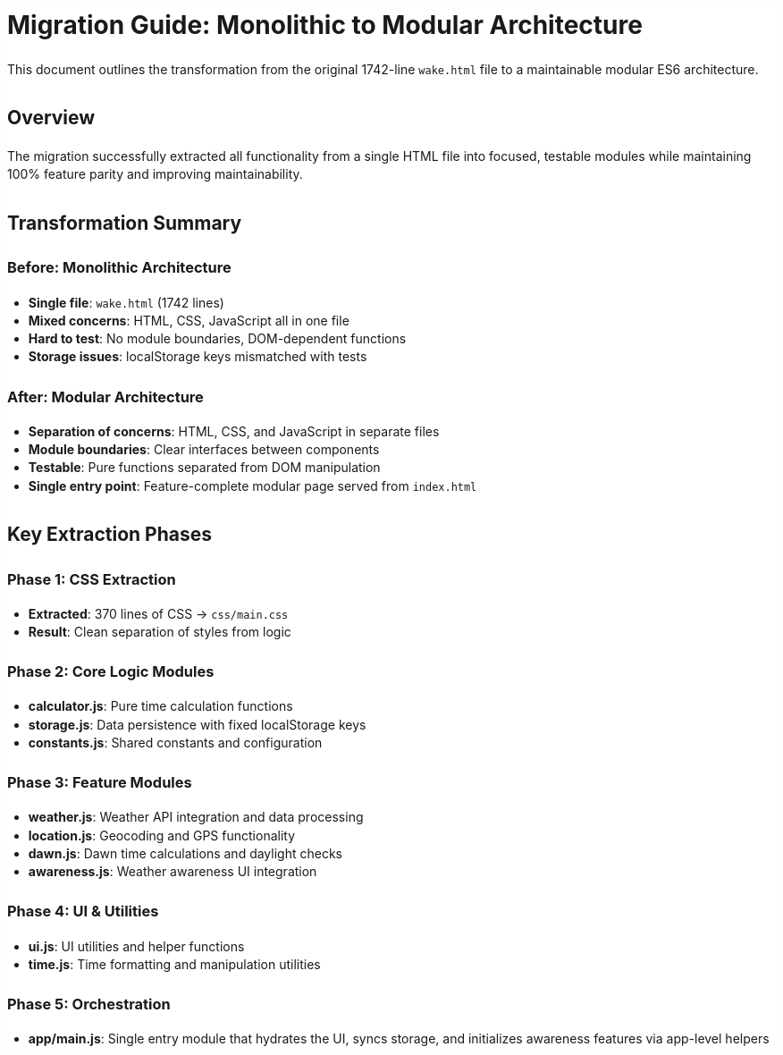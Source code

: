 # Migration Guide: Monolithic to Modular Architecture

This document outlines the transformation from the original 1742-line `wake.html` file to a maintainable modular ES6 architecture.

## Overview

The migration successfully extracted all functionality from a single HTML file into focused, testable modules while maintaining 100% feature parity and improving maintainability.

## Transformation Summary

### Before: Monolithic Architecture
- **Single file**: `wake.html` (1742 lines)
- **Mixed concerns**: HTML, CSS, JavaScript all in one file
- **Hard to test**: No module boundaries, DOM-dependent functions
- **Storage issues**: localStorage keys mismatched with tests

### After: Modular Architecture
- **Separation of concerns**: HTML, CSS, and JavaScript in separate files
- **Module boundaries**: Clear interfaces between components
- **Testable**: Pure functions separated from DOM manipulation
- **Single entry point**: Feature-complete modular page served from `index.html`

## Key Extraction Phases

### Phase 1: CSS Extraction
- **Extracted**: 370 lines of CSS → `css/main.css`
- **Result**: Clean separation of styles from logic

### Phase 2: Core Logic Modules
- **calculator.js**: Pure time calculation functions
- **storage.js**: Data persistence with fixed localStorage keys
- **constants.js**: Shared constants and configuration

### Phase 3: Feature Modules
- **weather.js**: Weather API integration and data processing
- **location.js**: Geocoding and GPS functionality
- **dawn.js**: Dawn time calculations and daylight checks
- **awareness.js**: Weather awareness UI integration

### Phase 4: UI & Utilities
- **ui.js**: UI utilities and helper functions
- **time.js**: Time formatting and manipulation utilities

### Phase 5: Orchestration
- **app/main.js**: Single entry module that hydrates the UI, syncs storage, and initializes awareness features via app-level helpers
